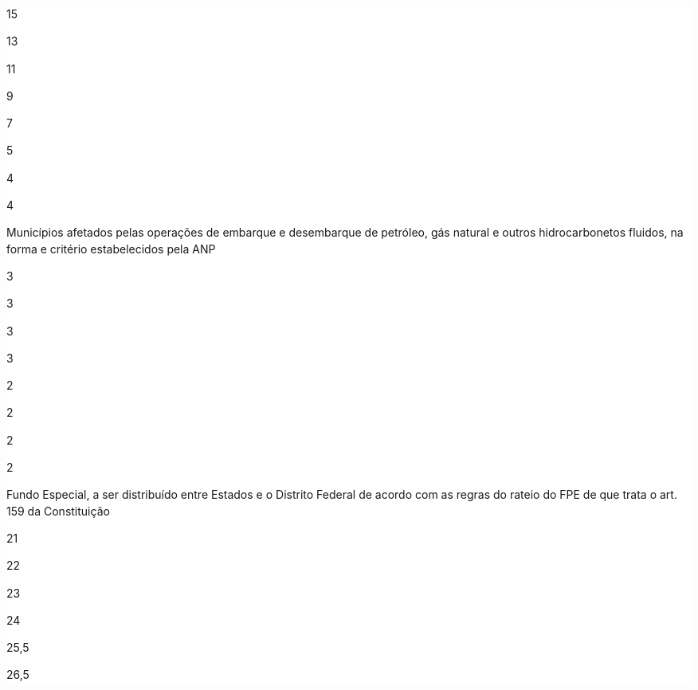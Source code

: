 
15


13


11


9


7


5


4


4

Municípios afetados pelas operações de embarque e desembarque de petróleo, gás natural e outros hidrocarbonetos fluidos, na forma e critério estabelecidos pela ANP


3


3


3


3


2


2


2


2

Fundo Especial, a ser distribuído entre Estados e o Distrito Federal de acordo com as regras do rateio do FPE de que trata o art. 159 da Constituição


21


22


23


24


25,5


26,5
